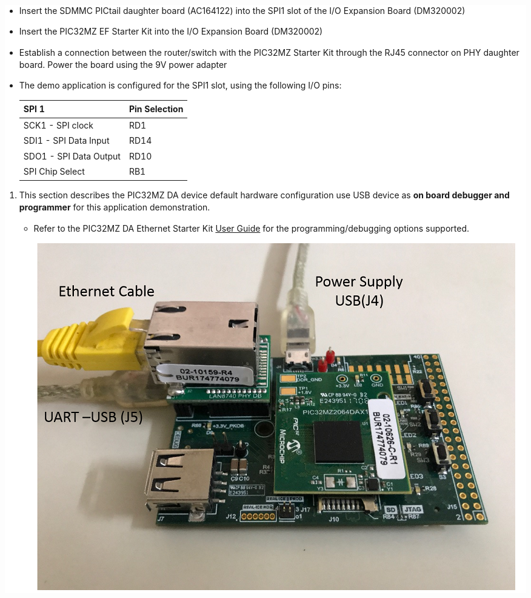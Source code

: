 -   Insert the SDMMC PICtail daughter board \(AC164122\) into the SPI1 slot of the I/O Expansion Board \(DM320002\)

-   Insert the PIC32MZ EF Starter Kit into the I/O Expansion Board \(DM320002\)

-   Establish a connection between the router/switch with the PIC32MZ Starter Kit through the RJ45 connector on PHY daughter board. Power the board using the 9V power adapter

-   The demo application is configured for the SPI1 slot, using the following I/O pins:

    |SPI 1|Pin Selection|
    |-----|-------------|
    |SCK1 - SPI clock|RD1|
    |SDI1 - SPI Data Input|RD14|
    |SDO1 - SPI Data Output|RD10|
    |SPI Chip Select|RB1|


1.  This section describes the PIC32MZ DA device default hardware configuration use USB device as **on board debugger and programmer** for this application demonstration.

    -   Refer to the PIC32MZ DA Ethernet Starter Kit [User Guide](http://ww1.microchip.com/downloads/en/DeviceDoc/70005311A.pdf) for the programming/debugging options supported.

        ![required_hardware](../../docs/GUID-28BB3160-D05D-474F-9FC5-12320C46252A-low.png)
